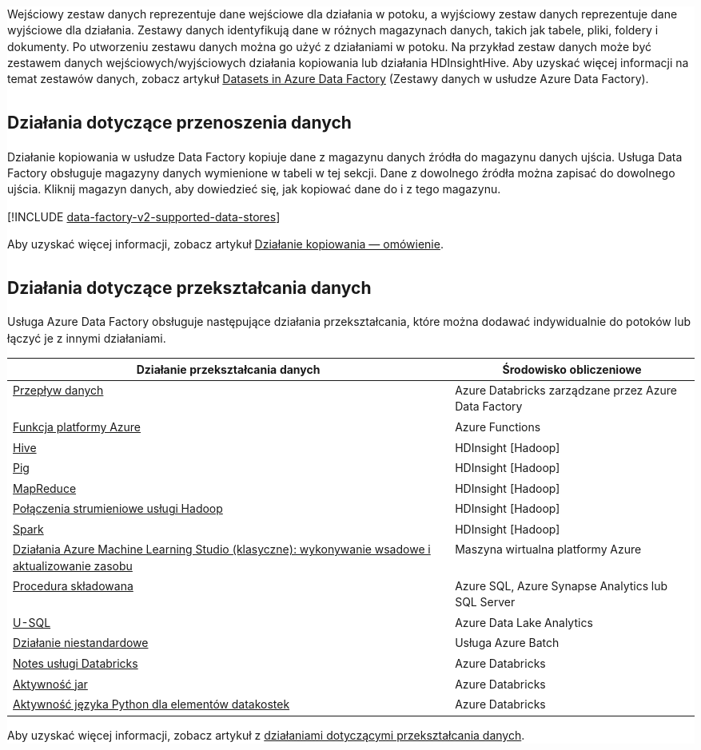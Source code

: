 Wejściowy zestaw danych reprezentuje dane wejściowe dla działania w potoku, a wyjściowy zestaw danych reprezentuje dane wyjściowe dla działania. Zestawy danych identyfikują dane w różnych magazynach danych, takich jak tabele, pliki, foldery i dokumenty. Po utworzeniu zestawu danych można go użyć z działaniami w potoku. Na przykład zestaw danych może być zestawem danych wejściowych/wyjściowych działania kopiowania lub działania HDInsightHive. Aby uzyskać więcej informacji na temat zestawów danych, zobacz artykuł [Datasets in Azure Data Factory](concepts-datasets-linked-services.md) (Zestawy danych w usłudze Azure Data Factory).

## <a name="data-movement-activities"></a>Działania dotyczące przenoszenia danych

Działanie kopiowania w usłudze Data Factory kopiuje dane z magazynu danych źródła do magazynu danych ujścia. Usługa Data Factory obsługuje magazyny danych wymienione w tabeli w tej sekcji. Dane z dowolnego źródła można zapisać do dowolnego ujścia. Kliknij magazyn danych, aby dowiedzieć się, jak kopiować dane do i z tego magazynu.

[!INCLUDE [data-factory-v2-supported-data-stores](../../includes/data-factory-v2-supported-data-stores.md)]

Aby uzyskać więcej informacji, zobacz artykuł [Działanie kopiowania — omówienie](copy-activity-overview.md).

## <a name="data-transformation-activities"></a>Działania dotyczące przekształcania danych
Usługa Azure Data Factory obsługuje następujące działania przekształcania, które można dodawać indywidualnie do potoków lub łączyć je z innymi działaniami.

Działanie przekształcania danych | Środowisko obliczeniowe
---------------------------- | -------------------
[Przepływ danych](control-flow-execute-data-flow-activity.md) | Azure Databricks zarządzane przez Azure Data Factory
[Funkcja platformy Azure](control-flow-azure-function-activity.md) | Azure Functions
[Hive](transform-data-using-hadoop-hive.md) | HDInsight [Hadoop]
[Pig](transform-data-using-hadoop-pig.md) | HDInsight [Hadoop]
[MapReduce](transform-data-using-hadoop-map-reduce.md) | HDInsight [Hadoop]
[Połączenia strumieniowe usługi Hadoop](transform-data-using-hadoop-streaming.md) | HDInsight [Hadoop]
[Spark](transform-data-using-spark.md) | HDInsight [Hadoop]
[Działania Azure Machine Learning Studio (klasyczne): wykonywanie wsadowe i aktualizowanie zasobu](transform-data-using-machine-learning.md) | Maszyna wirtualna platformy Azure
[Procedura składowana](transform-data-using-stored-procedure.md) | Azure SQL, Azure Synapse Analytics lub SQL Server
[U-SQL](transform-data-using-data-lake-analytics.md) | Azure Data Lake Analytics
[Działanie niestandardowe](transform-data-using-dotnet-custom-activity.md) | Usługa Azure Batch
[Notes usługi Databricks](transform-data-databricks-notebook.md) | Azure Databricks
[Aktywność jar](transform-data-databricks-jar.md) | Azure Databricks
[Aktywność języka Python dla elementów datakostek](transform-data-databricks-python.md) | Azure Databricks

Aby uzyskać więcej informacji, zobacz artykuł z [działaniami dotyczącymi przekształcania danych](transform-data.md).
